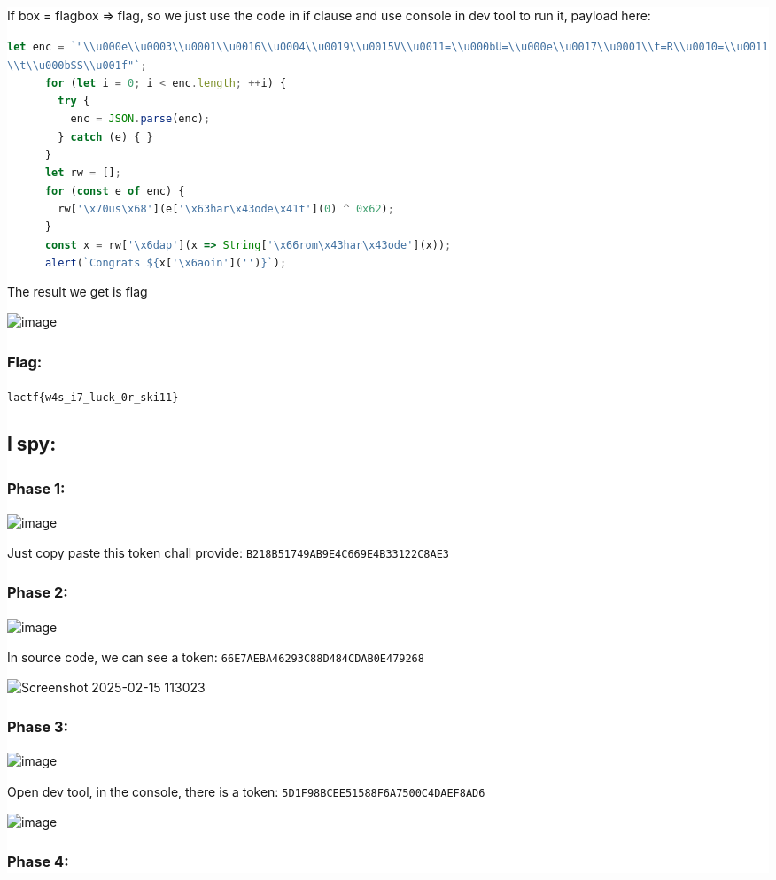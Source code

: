 If box =  flagbox => flag, so we just use the code in if clause and use console in dev tool to run it, payload here:

```javascript
let enc = `"\\u000e\\u0003\\u0001\\u0016\\u0004\\u0019\\u0015V\\u0011=\\u000bU=\\u000e\\u0017\\u0001\\t=R\\u0010=\\u0011\\t\\u000bSS\\u001f"`;
      for (let i = 0; i < enc.length; ++i) {
        try {
          enc = JSON.parse(enc);
        } catch (e) { }
      }
      let rw = [];
      for (const e of enc) {
        rw['\x70us\x68'](e['\x63har\x43ode\x41t'](0) ^ 0x62);
      }
      const x = rw['\x6dap'](x => String['\x66rom\x43har\x43ode'](x));
      alert(`Congrats ${x['\x6aoin']('')}`);
```
The result we get is flag

![image](https://github.com/user-attachments/assets/f57f9e34-5c15-4f83-8146-e30210e03cad)

### Flag:
`lactf{w4s_i7_luck_0r_ski11}`

## I spy:

### Phase 1:

![image](https://github.com/user-attachments/assets/42c21ef0-3216-480f-b1e8-bab6f05bf16b)

Just copy paste this token chall provide: `B218B51749AB9E4C669E4B33122C8AE3`

### Phase 2:

![image](https://github.com/user-attachments/assets/35b2cdf6-4527-4ba5-9016-8b6b759a62ec)

In source code, we can see a token: `66E7AEBA46293C88D484CDAB0E479268`

![Screenshot 2025-02-15 113023](https://github.com/user-attachments/assets/fdb665a4-5ce3-4efb-beb6-8d41a2c3f8cf)

### Phase 3: 

![image](https://github.com/user-attachments/assets/2f76ac33-00b3-4949-884d-f64e183c71d1)

Open dev tool, in the console, there is a token: `5D1F98BCEE51588F6A7500C4DAEF8AD6`

![image](https://github.com/user-attachments/assets/00df0f09-5d78-4ac8-ab23-3c0f03de1508)

### Phase 4: 
